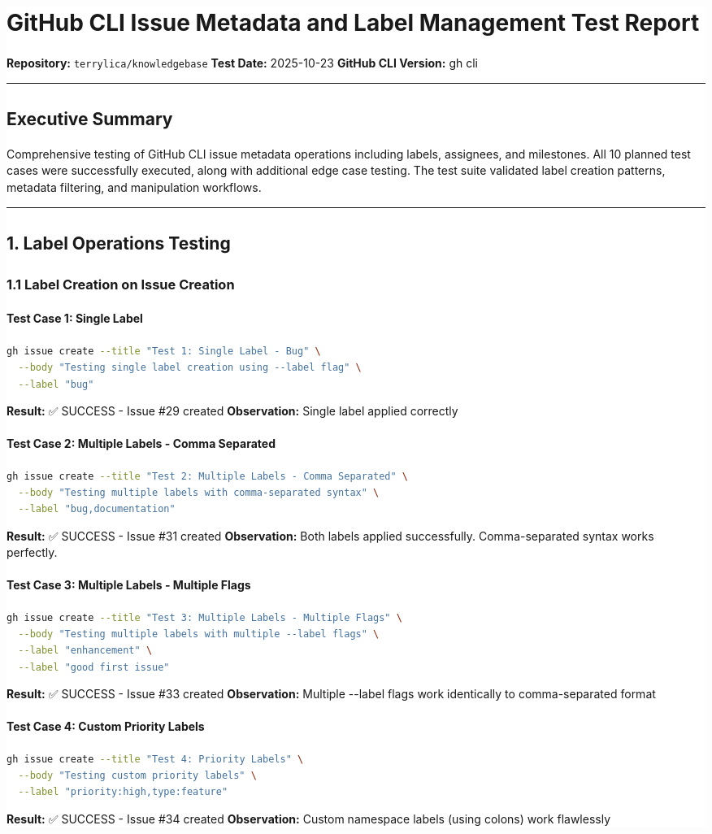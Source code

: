 # GitHub CLI Issue Metadata and Label Management Test Report

**Repository:** `terrylica/knowledgebase`
**Test Date:** 2025-10-23
**GitHub CLI Version:** gh cli

---

## Executive Summary

Comprehensive testing of GitHub CLI issue metadata operations including labels, assignees, and milestones. All 10 planned test cases were successfully executed, along with additional edge case testing. The test suite validated label creation patterns, metadata filtering, and manipulation workflows.

---

## 1. Label Operations Testing

### 1.1 Label Creation on Issue Creation

#### Test Case 1: Single Label
```bash
gh issue create --title "Test 1: Single Label - Bug" \
  --body "Testing single label creation using --label flag" \
  --label "bug"
```
**Result:** ✅ SUCCESS - Issue #29 created
**Observation:** Single label applied correctly

#### Test Case 2: Multiple Labels - Comma Separated
```bash
gh issue create --title "Test 2: Multiple Labels - Comma Separated" \
  --body "Testing multiple labels with comma-separated syntax" \
  --label "bug,documentation"
```
**Result:** ✅ SUCCESS - Issue #31 created
**Observation:** Both labels applied successfully. Comma-separated syntax works perfectly.

#### Test Case 3: Multiple Labels - Multiple Flags
```bash
gh issue create --title "Test 3: Multiple Labels - Multiple Flags" \
  --body "Testing multiple labels with multiple --label flags" \
  --label "enhancement" \
  --label "good first issue"
```
**Result:** ✅ SUCCESS - Issue #33 created
**Observation:** Multiple --label flags work identically to comma-separated format

#### Test Case 4: Custom Priority Labels
```bash
gh issue create --title "Test 4: Priority Labels" \
  --body "Testing custom priority labels" \
  --label "priority:high,type:feature"
```
**Result:** ✅ SUCCESS - Issue #34 created
**Observation:** Custom namespace labels (using colons) work flawlessly
